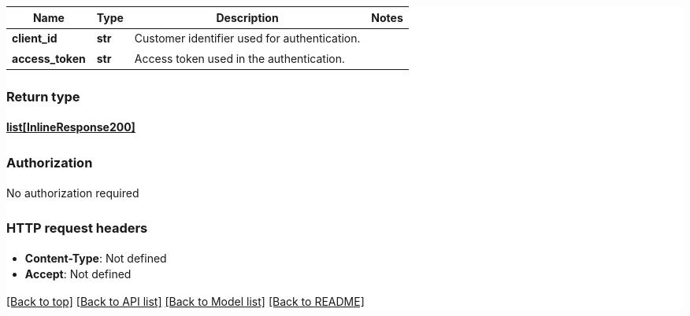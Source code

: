 Name | Type | Description  | Notes
------------- | ------------- | ------------- | -------------
 **client_id** | **str**| Customer identifier used for authentication. | 
 **access_token** | **str**| Access token used in the authentication. | 

### Return type

[**list[InlineResponse200]**](InlineResponse200.md)

### Authorization

No authorization required

### HTTP request headers

 - **Content-Type**: Not defined
 - **Accept**: Not defined

[[Back to top]](#) [[Back to API list]](../README.md#documentation-for-api-endpoints) [[Back to Model list]](../README.md#documentation-for-models) [[Back to README]](../README.md)


